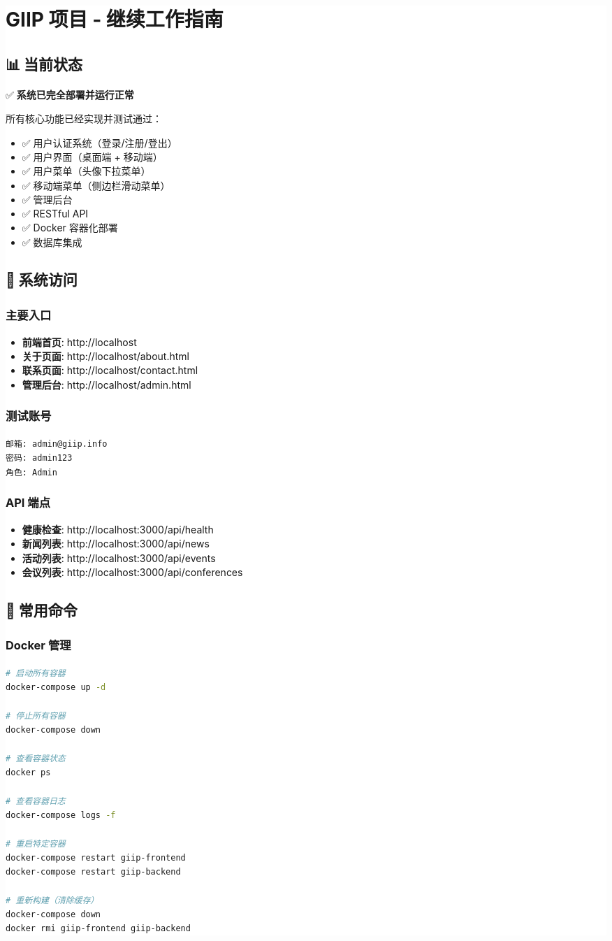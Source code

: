 # GIIP 项目 - 继续工作指南

## 📊 当前状态

✅ **系统已完全部署并运行正常**

所有核心功能已经实现并测试通过：
- ✅ 用户认证系统（登录/注册/登出）
- ✅ 用户界面（桌面端 + 移动端）
- ✅ 用户菜单（头像下拉菜单）
- ✅ 移动端菜单（侧边栏滑动菜单）
- ✅ 管理后台
- ✅ RESTful API
- ✅ Docker 容器化部署
- ✅ 数据库集成

## 🎯 系统访问

### 主要入口
- **前端首页**: http://localhost
- **关于页面**: http://localhost/about.html
- **联系页面**: http://localhost/contact.html
- **管理后台**: http://localhost/admin.html

### 测试账号
```
邮箱: admin@giip.info
密码: admin123
角色: Admin
```

### API 端点
- **健康检查**: http://localhost:3000/api/health
- **新闻列表**: http://localhost:3000/api/news
- **活动列表**: http://localhost:3000/api/events
- **会议列表**: http://localhost:3000/api/conferences

## 🔧 常用命令

### Docker 管理

```bash
# 启动所有容器
docker-compose up -d

# 停止所有容器
docker-compose down

# 查看容器状态
docker ps

# 查看容器日志
docker-compose logs -f

# 重启特定容器
docker-compose restart giip-frontend
docker-compose restart giip-backend

# 重新构建（清除缓存）
docker-compose down
docker rmi giip-frontend giip-backend
```